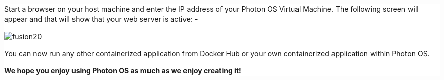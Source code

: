 Start a browser on your host machine and enter the IP address of your Photon OS Virtual Machine.  The following screen will appear and that will show that your web server is active: -

![fusion20](https://cloud.githubusercontent.com/assets/11306358/9568067/b3b6e278-4f04-11e5-93f6-de8383530518.jpg)

You can now run any other containerized application from Docker Hub or your own containerized application within Photon OS.

**We hope you enjoy using Photon OS as much as we enjoy creating it!**